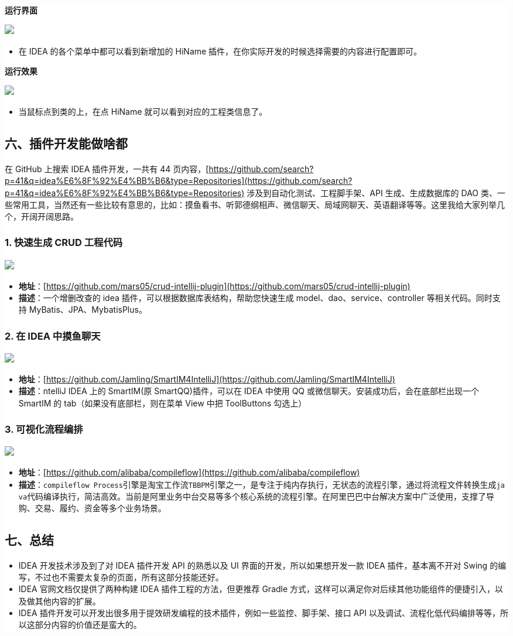 **运行界面**

![](https://bugstack.cn/assets/images/middleware/middleware-5-5.png)

-   在 IDEA 的各个菜单中都可以看到新增加的 HiName 插件，在你实际开发的时候选择需要的内容进行配置即可。

**运行效果**

![](https://bugstack.cn/assets/images/middleware/middleware-5-6.png)

-   当鼠标点到类的上，在点 HiName 就可以看到对应的工程类信息了。

## 六、插件开发能做啥都

在 GitHub 上搜索 IDEA 插件开发，一共有 44 页内容，[https://github.com/search?p=41&q=idea%E6%8F%92%E4%BB%B6&type=Repositories](https://github.com/search?p=41&q=idea%E6%8F%92%E4%BB%B6&type=Repositories) 涉及到自动化测试、工程脚手架、API 生成、生成数据库的 DAO 类、一些常用工具，当然还有一些比较有意思的，比如：摸鱼看书、听郭德纲相声、微信聊天、局域网聊天、英语翻译等等。这里我给大家列举几个，开阔开阔思路。

### 1. 快速生成 CRUD 工程代码

![](https://bugstack.cn/assets/images/middleware/middleware-5-7.png)

-   **地址**：[https://github.com/mars05/crud-intellij-plugin](https://github.com/mars05/crud-intellij-plugin)
-   **描述**：一个增删改查的 idea 插件，可以根据数据库表结构，帮助您快速生成 model、dao、service、controller 等相关代码。同时支持 MyBatis、JPA、MybatisPlus。

### 2. 在 IDEA 中摸鱼聊天

![](https://bugstack.cn/assets/images/middleware/middleware-5-8.png)

-   **地址**：[https://github.com/Jamling/SmartIM4IntelliJ](https://github.com/Jamling/SmartIM4IntelliJ)
-   **描述**：ntelliJ IDEA 上的 SmartIM(原 SmartQQ)插件，可以在 IDEA 中使用 QQ 或微信聊天。安装成功后，会在底部栏出现一个 SmartIM 的 tab（如果没有底部栏，则在菜单 View 中把 ToolButtons 勾选上）

### 3. 可视化流程编排

![](https://bugstack.cn/assets/images/middleware/middleware-5-9.png)

-   **地址**：[https://github.com/alibaba/compileflow](https://github.com/alibaba/compileflow)
-   **描述**：`compileflow Process`引擎是淘宝工作流`TBBPM`引擎之一，是专注于纯内存执行，无状态的流程引擎，通过将流程文件转换生成`java`代码编译执行，简洁高效。当前是阿里业务中台交易等多个核心系统的流程引擎。在阿里巴巴中台解决方案中广泛使用，支撑了导购、交易、履约、资金等多个业务场景。

## 七、总结

-   IDEA 开发技术涉及到了对 IDEA 插件开发 API 的熟悉以及 UI 界面的开发，所以如果想开发一款 IDEA 插件，基本离不开对 Swing 的编写，不过也不需要太复杂的页面，所有这部分技能还好。
-   IDEA 官网文档仅提供了两种构建 IDEA 插件工程的方法，但更推荐 Gradle 方式，这样可以满足你对后续其他功能组件的便捷引入，以及做其他内容的扩展。
-   IDEA 插件开发可以开发出很多用于提效研发编程的技术插件，例如一些监控、脚手架、接口 API 以及调试、流程化低代码编排等等，所以这部分内容的价值还是蛮大的。
